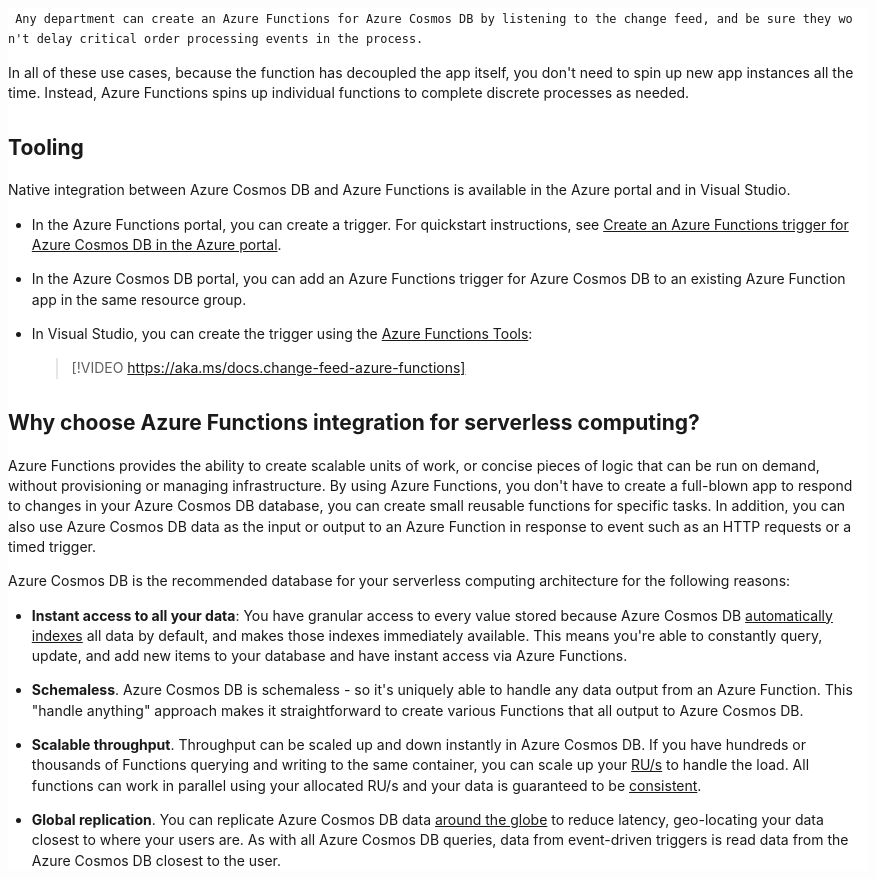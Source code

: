      Any department can create an Azure Functions for Azure Cosmos DB by listening to the change feed, and be sure they won't delay critical order processing events in the process.

In all of these use cases, because the function has decoupled the app itself, you don't need to spin up new app instances all the time. Instead, Azure Functions spins up individual functions to complete discrete processes as needed.

## Tooling

Native integration between Azure Cosmos DB and Azure Functions is available in the Azure portal and in Visual Studio.

* In the Azure Functions portal, you can create a trigger. For quickstart instructions, see [Create an Azure Functions trigger for Azure Cosmos DB in the Azure portal](/azure/azure-functions/functions-create-cosmos-db-triggered-function).
* In the Azure Cosmos DB portal, you can add an Azure Functions trigger for Azure Cosmos DB to an existing Azure Function app in the same resource group.
* In Visual Studio, you can create the trigger using the [Azure Functions Tools](/azure/azure-functions/functions-develop-vs):

  >
  >[!VIDEO https://aka.ms/docs.change-feed-azure-functions]

## Why choose Azure Functions integration for serverless computing?

Azure Functions provides the ability to create scalable units of work, or concise pieces of logic that can be run on demand, without provisioning or managing infrastructure. By using Azure Functions, you don't have to create a full-blown app to respond to changes in your Azure Cosmos DB database, you can create small reusable functions for specific tasks. In addition, you can also use Azure Cosmos DB data as the input or output to an Azure Function in response to event such as an HTTP requests or a timed trigger.

Azure Cosmos DB is the recommended database for your serverless computing architecture for the following reasons:

* **Instant access to all your data**: You have granular access to every value stored because Azure Cosmos DB [automatically indexes](../index-policy.md) all data by default, and makes those indexes immediately available. This means you're able to constantly query, update, and add new items to your database and have instant access via Azure Functions.

* **Schemaless**. Azure Cosmos DB is schemaless - so it's uniquely able to handle any data output from an Azure Function. This "handle anything" approach makes it straightforward to create various Functions that all output to Azure Cosmos DB.

* **Scalable throughput**. Throughput can be scaled up and down instantly in Azure Cosmos DB. If you have hundreds or thousands of Functions querying and writing to the same container, you can scale up your [RU/s](../request-units.md) to handle the load. All functions can work in parallel using your allocated RU/s and your data is guaranteed to be [consistent](../consistency-levels.md).

* **Global replication**. You can replicate Azure Cosmos DB data [around the globe](../distribute-data-globally.md) to reduce latency, geo-locating your data closest to where your users are. As with all Azure Cosmos DB queries, data from event-driven triggers is read data from the Azure Cosmos DB closest to the user.
